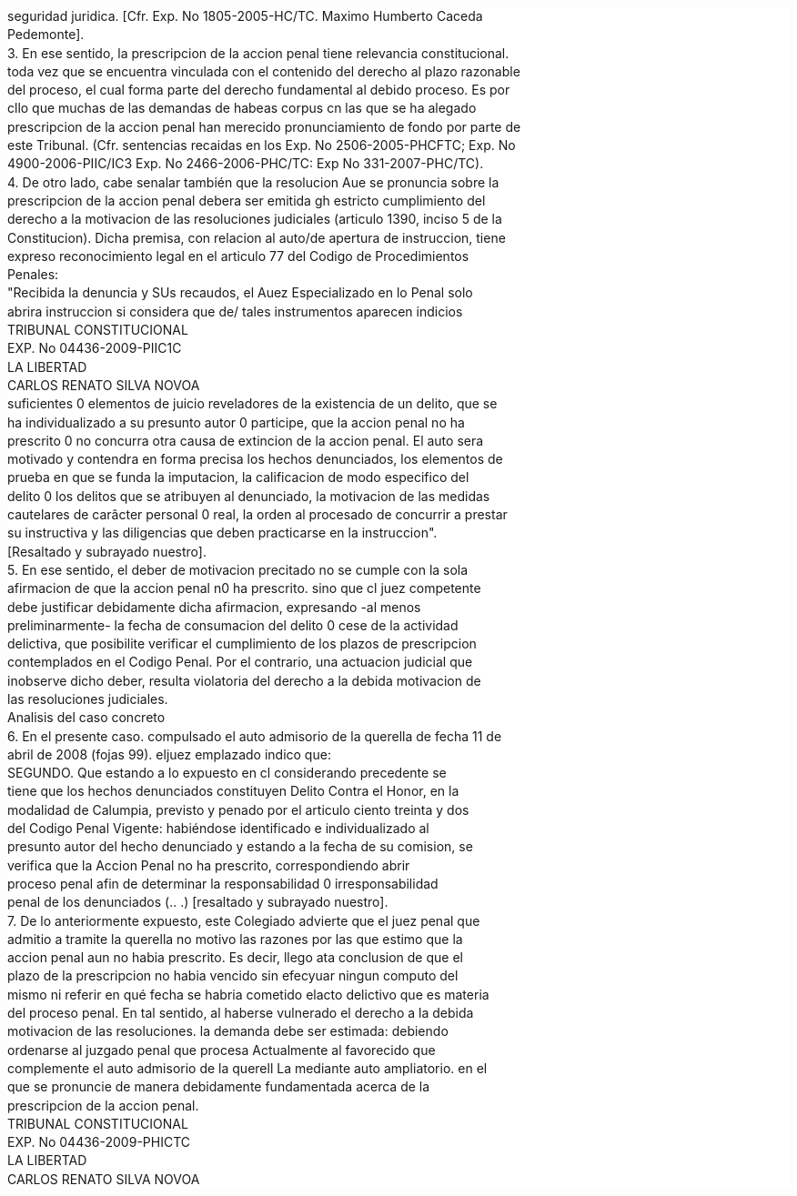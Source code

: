 seguridad juridica. [Cfr. Exp. No 1805-2005-HC/TC. Maximo Humberto Caceda  
Pedemonte].  
3. En ese sentido, la prescripcion de la accion penal tiene relevancia constitucional.  
toda vez que se encuentra vinculada con el contenido del derecho al plazo razonable  
del proceso, el cual forma parte del derecho fundamental al debido proceso. Es por  
cllo que muchas de las demandas de habeas corpus cn las que se ha alegado  
prescripcion de la accion penal han merecido pronunciamiento de fondo por parte de  
este Tribunal. (Cfr. sentencias recaidas en los Exp. No 2506-2005-PHCFTC; Exp. No  
4900-2006-PIIC/IC3 Exp. No 2466-2006-PHC/TC: Exp No 331-2007-PHC/TC).  
4. De otro lado, cabe senalar también que la resolucion Aue se pronuncia sobre la  
prescripcion de la accion penal debera ser emitida gh estricto cumplimiento del  
derecho a la motivacion de las resoluciones judiciales (articulo 1390, inciso 5 de la  
Constitucion). Dicha premisa, con relacion al auto/de apertura de instruccion, tiene  
expreso reconocimiento legal en el articulo 77 del Codigo de Procedimientos  
Penales:  
"Recibida la denuncia y SUs recaudos, el Auez Especializado en lo Penal solo  
abrira instruccion si considera que de/ tales instrumentos aparecen indicios  
TRIBUNAL CONSTITUCIONAL  
EXP. No 04436-2009-PIIC1C  
LA LIBERTAD  
CARLOS RENATO SILVA NOVOA  
suficientes 0 elementos de juicio reveladores de la existencia de un delito, que se  
ha individualizado a su presunto autor 0 participe, que la accion penal no ha  
prescrito 0 no concurra otra causa de extincion de la accion penal. El auto sera  
motivado y contendra en forma precisa los hechos denunciados, los elementos de  
prueba en que se funda la imputacion, la calificacion de modo especifico del  
delito 0 los delitos que se atribuyen al denunciado, la motivacion de las medidas  
cautelares de carâcter personal 0 real, la orden al procesado de concurrir a prestar  
su instructiva y las diligencias que deben practicarse en la instruccion".  
[Resaltado y subrayado nuestro].  
5. En ese sentido, el deber de motivacion precitado no se cumple con la sola  
afirmacion de que la accion penal n0 ha prescrito. sino que cl juez competente  
debe justificar debidamente dicha afirmacion, expresando -al menos  
preliminarmente- la fecha de consumacion del delito 0 cese de la actividad  
delictiva, que posibilite verificar el cumplimiento de los plazos de prescripcion  
contemplados en el Codigo Penal. Por el contrario, una actuacion judicial que  
inobserve dicho deber, resulta violatoria del derecho a la debida motivacion de  
las resoluciones judiciales.  
Analisis del caso concreto  
6. En el presente caso. compulsado el auto admisorio de la querella de fecha 11 de  
abril de 2008 (fojas 99). eljuez emplazado indico que:  
SEGUNDO. Que estando a lo expuesto en cl considerando precedente se  
tiene que los hechos denunciados constituyen Delito Contra el Honor, en la  
modalidad de Calumpia, previsto y penado por el articulo ciento treinta y dos  
del Codigo Penal Vigente: habiéndose identificado e individualizado al  
presunto autor del hecho denunciado y estando a la fecha de su comision, se  
verifica que la Accion Penal no ha prescrito, correspondiendo abrir  
proceso penal afin de determinar la responsabilidad 0 irresponsabilidad  
penal de los denunciados (.. .) [resaltado y subrayado nuestro].  
7. De lo anteriormente expuesto, este Colegiado advierte que el juez penal que  
admitio a tramite la querella no motivo las razones por las que estimo que la  
accion penal aun no habia prescrito. Es decir, llego ata conclusion de que el  
plazo de la prescripcion no habia vencido sin efecyuar ningun computo del  
mismo ni referir en qué fecha se habria cometido elacto delictivo que es materia  
del proceso penal. En tal sentido, al haberse vulnerado el derecho a la debida  
motivacion de las resoluciones. la demanda debe ser estimada: debiendo  
ordenarse al juzgado penal que procesa Actualmente al favorecido que  
complemente el auto admisorio de la querell La mediante auto ampliatorio. en el  
que se pronuncie de manera debidamente fundamentada acerca de la  
prescripcion de la accion penal.  
TRIBUNAL CONSTITUCIONAL  
EXP. No 04436-2009-PHICTC  
LA LIBERTAD  
CARLOS RENATO SILVA NOVOA  